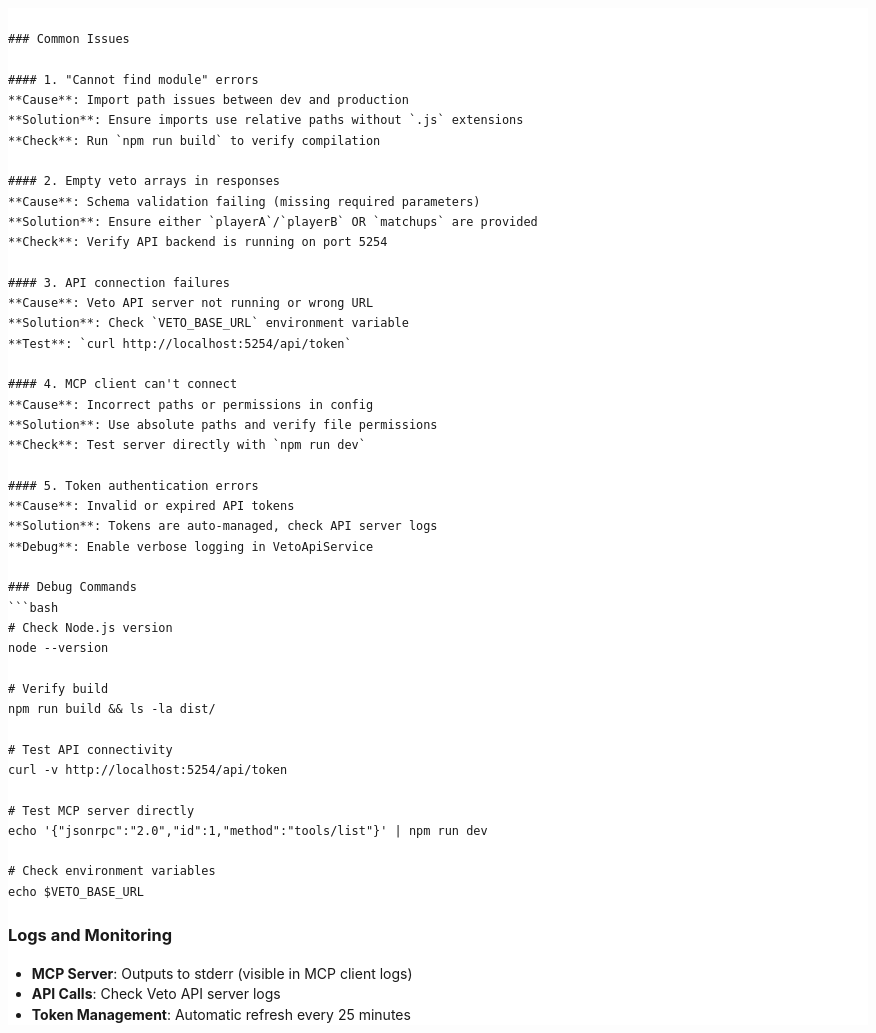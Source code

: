 ```

### Common Issues

#### 1. "Cannot find module" errors
**Cause**: Import path issues between dev and production
**Solution**: Ensure imports use relative paths without `.js` extensions
**Check**: Run `npm run build` to verify compilation

#### 2. Empty veto arrays in responses
**Cause**: Schema validation failing (missing required parameters)
**Solution**: Ensure either `playerA`/`playerB` OR `matchups` are provided
**Check**: Verify API backend is running on port 5254

#### 3. API connection failures
**Cause**: Veto API server not running or wrong URL
**Solution**: Check `VETO_BASE_URL` environment variable
**Test**: `curl http://localhost:5254/api/token`

#### 4. MCP client can't connect
**Cause**: Incorrect paths or permissions in config
**Solution**: Use absolute paths and verify file permissions
**Check**: Test server directly with `npm run dev`

#### 5. Token authentication errors
**Cause**: Invalid or expired API tokens
**Solution**: Tokens are auto-managed, check API server logs
**Debug**: Enable verbose logging in VetoApiService

### Debug Commands
```bash
# Check Node.js version
node --version

# Verify build
npm run build && ls -la dist/

# Test API connectivity
curl -v http://localhost:5254/api/token

# Test MCP server directly
echo '{"jsonrpc":"2.0","id":1,"method":"tools/list"}' | npm run dev

# Check environment variables
echo $VETO_BASE_URL
```

### Logs and Monitoring
- **MCP Server**: Outputs to stderr (visible in MCP client logs)
- **API Calls**: Check Veto API server logs
- **Token Management**: Automatic refresh every 25 minutes
